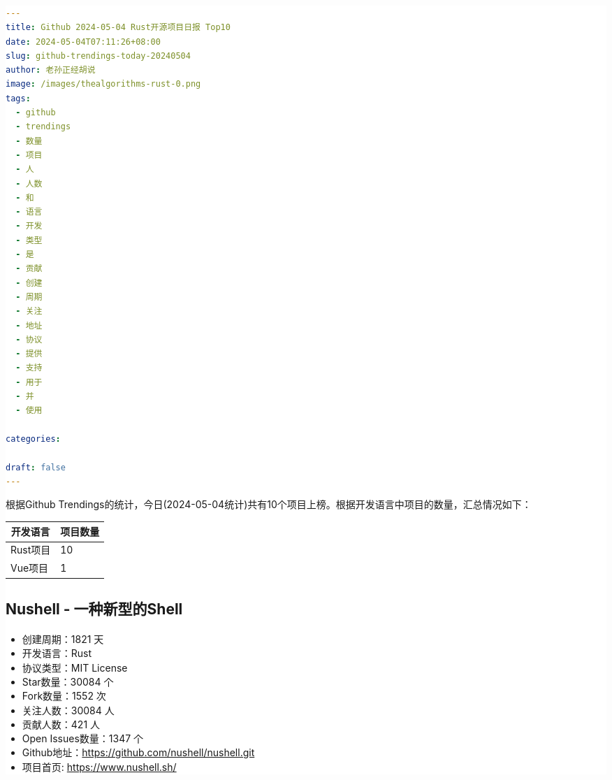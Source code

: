 ```yaml
---
title: Github 2024-05-04 Rust开源项目日报 Top10
date: 2024-05-04T07:11:26+08:00
slug: github-trendings-today-20240504
author: 老孙正经胡说
image: /images/thealgorithms-rust-0.png
tags:
  - github
  - trendings
  - 数量
  - 项目
  - 人
  - 人数
  - 和
  - 语言
  - 开发
  - 类型
  - 是
  - 贡献
  - 创建
  - 周期
  - 关注
  - 地址
  - 协议
  - 提供
  - 支持
  - 用于
  - 并
  - 使用

categories:

draft: false
---
```



根据Github Trendings的统计，今日(2024-05-04统计)共有10个项目上榜。根据开发语言中项目的数量，汇总情况如下：

| 开发语言 | 项目数量 |
|  ----  | ----  |
| Rust项目 | 10 |
| Vue项目 | 1 |

## Nushell - 一种新型的Shell

* 创建周期：1821 天
* 开发语言：Rust
* 协议类型：MIT License
* Star数量：30084 个
* Fork数量：1552 次
* 关注人数：30084 人
* 贡献人数：421 人
* Open Issues数量：1347 个
* Github地址：https://github.com/nushell/nushell.git
* 项目首页: https://www.nushell.sh/
